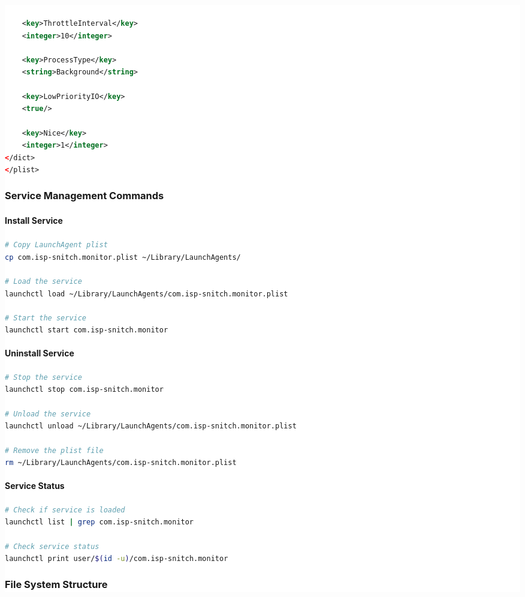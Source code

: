 ```xml
    
    <key>ThrottleInterval</key>
    <integer>10</integer>
    
    <key>ProcessType</key>
    <string>Background</string>
    
    <key>LowPriorityIO</key>
    <true/>
    
    <key>Nice</key>
    <integer>1</integer>
</dict>
</plist>
```

### Service Management Commands

#### Install Service
```bash
# Copy LaunchAgent plist
cp com.isp-snitch.monitor.plist ~/Library/LaunchAgents/

# Load the service
launchctl load ~/Library/LaunchAgents/com.isp-snitch.monitor.plist

# Start the service
launchctl start com.isp-snitch.monitor
```

#### Uninstall Service
```bash
# Stop the service
launchctl stop com.isp-snitch.monitor

# Unload the service
launchctl unload ~/Library/LaunchAgents/com.isp-snitch.monitor.plist

# Remove the plist file
rm ~/Library/LaunchAgents/com.isp-snitch.monitor.plist
```

#### Service Status
```bash
# Check if service is loaded
launchctl list | grep com.isp-snitch.monitor

# Check service status
launchctl print user/$(id -u)/com.isp-snitch.monitor
```

### File System Structure
